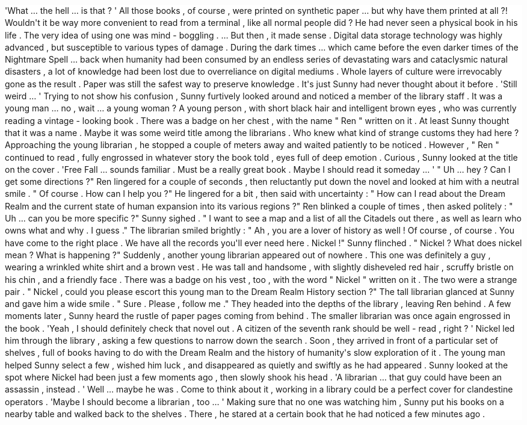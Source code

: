 'What … the hell … is that ? '
All those books , of course , were printed on synthetic paper … but why have them printed at all ?! Wouldn't it be way more convenient to read from a terminal , like all normal people did ?
He had never seen a physical book in his life . The very idea of using one was mind - boggling .
… But then , it made sense . Digital data storage technology was highly advanced , but susceptible to various types of damage . During the dark times … which came before the even darker times of the Nightmare Spell … back when humanity had been consumed by an endless series of devastating wars and cataclysmic natural disasters , a lot of knowledge had been lost due to overreliance on digital mediums . Whole layers of culture were irrevocably gone as the result .
Paper was still the safest way to preserve knowledge .
It's just Sunny had never thought about it before .
'Still weird … '
Trying to not show his confusion , Sunny furtively looked around and noticed a member of the library staff . It was a young man … no , wait … a young woman ? A young person , with short black hair and intelligent brown eyes , who was currently reading a vintage - looking book . There was a badge on her chest , with the name " Ren " written on it .
At least Sunny thought that it was a name . Maybe it was some weird title among the librarians . Who knew what kind of strange customs they had here ?​
Approaching the young librarian , he stopped a couple of meters away and waited patiently to be noticed . However , " Ren " continued to read , fully engrossed in whatever story the book told , eyes full of deep emotion . Curious , Sunny looked at the title on the cover .
'Free Fall … sounds familiar . Must be a really great book . Maybe I should read it someday ... '
" Uh … hey ? Can I get some directions ?"
Ren lingered for a couple of seconds , then reluctantly put down the novel and looked at him with a neutral smile .
" Of course . How can I help you ?"
He lingered for a bit , then said with uncertainty :
" How can I read about the Dream Realm and the current state of human expansion into its various regions ?"
Ren blinked a couple of times , then asked politely :
" Uh ... can you be more specific ?"
Sunny sighed .
" I want to see a map and a list of all the Citadels out there , as well as learn who owns what and why . I guess ."
The librarian smiled brightly :
" Ah , you are a lover of history as well ! Of course , of course . You have come to the right place . We have all the records you'll ever need here . Nickel !"
Sunny flinched .
" Nickel ? What does nickel mean ? What is happening ?"
Suddenly , another young librarian appeared out of nowhere . This one was definitely a guy , wearing a wrinkled white shirt and a brown vest . He was tall and handsome , with slightly disheveled red hair , scruffy bristle on his chin , and a friendly face . There was a badge on his vest , too , with the word " Nickel " written on it .
The two were a strange pair .
" Nickel , could you please escort this young man to the Dream Realm History section ?"
The tall librarian glanced at Sunny and gave him a wide smile .
" Sure . Please , follow me ."
They headed into the depths of the library , leaving Ren behind . A few moments later , Sunny heard the rustle of paper pages coming from behind . The smaller librarian was once again engrossed in the book .
'Yeah , I should definitely check that novel out . A citizen of the seventh rank should be well - read , right ? '
Nickel led him through the library , asking a few questions to narrow down the search . Soon , they arrived in front of a particular set of shelves , full of books having to do with the Dream Realm and the history of humanity's slow exploration of it .
The young man helped Sunny select a few , wished him luck , and disappeared as quietly and swiftly as he had appeared . Sunny looked at the spot where Nickel had been just a few moments ago , then slowly shook his head .
'A librarian … that guy could have been an assassin , instead . '
Well … maybe he was . Come to think about it , working in a library could be a perfect cover for clandestine operators .
'Maybe I should become a librarian , too … '
Making sure that no one was watching him , Sunny put his books on a nearby table and walked back to the shelves . There , he stared at a certain book that he had noticed a few minutes ago .